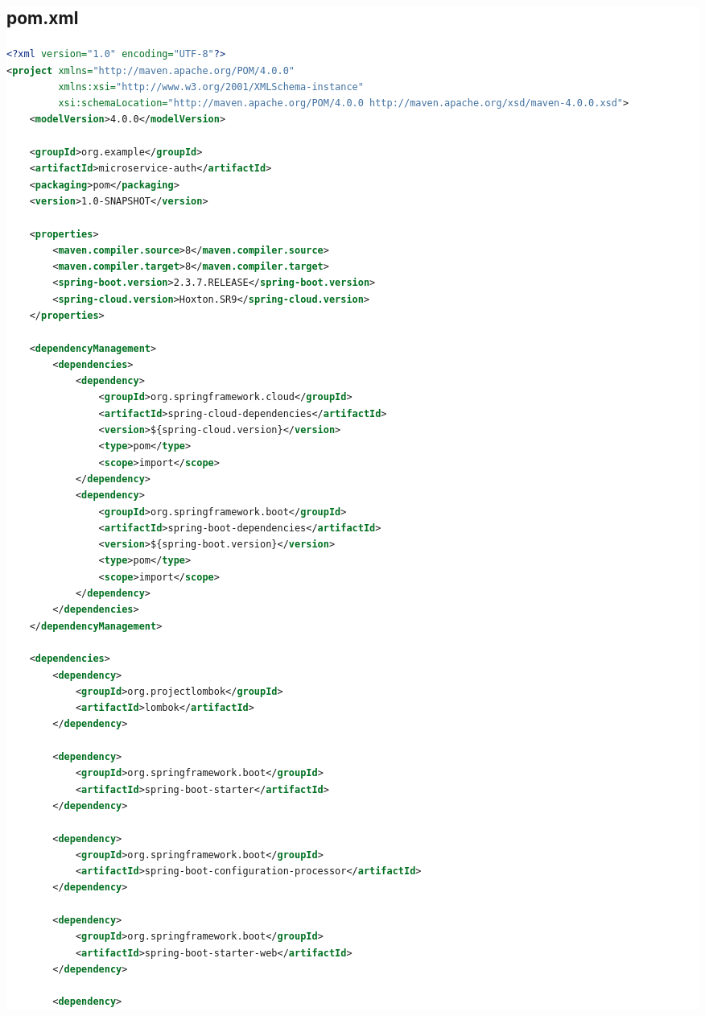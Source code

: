 ## pom.xml

```xml
<?xml version="1.0" encoding="UTF-8"?>
<project xmlns="http://maven.apache.org/POM/4.0.0"
         xmlns:xsi="http://www.w3.org/2001/XMLSchema-instance"
         xsi:schemaLocation="http://maven.apache.org/POM/4.0.0 http://maven.apache.org/xsd/maven-4.0.0.xsd">
    <modelVersion>4.0.0</modelVersion>

    <groupId>org.example</groupId>
    <artifactId>microservice-auth</artifactId>
    <packaging>pom</packaging>
    <version>1.0-SNAPSHOT</version>

    <properties>
        <maven.compiler.source>8</maven.compiler.source>
        <maven.compiler.target>8</maven.compiler.target>
        <spring-boot.version>2.3.7.RELEASE</spring-boot.version>
        <spring-cloud.version>Hoxton.SR9</spring-cloud.version>
    </properties>

    <dependencyManagement>
        <dependencies>
            <dependency>
                <groupId>org.springframework.cloud</groupId>
                <artifactId>spring-cloud-dependencies</artifactId>
                <version>${spring-cloud.version}</version>
                <type>pom</type>
                <scope>import</scope>
            </dependency>
            <dependency>
                <groupId>org.springframework.boot</groupId>
                <artifactId>spring-boot-dependencies</artifactId>
                <version>${spring-boot.version}</version>
                <type>pom</type>
                <scope>import</scope>
            </dependency>
        </dependencies>
    </dependencyManagement>

    <dependencies>
        <dependency>
            <groupId>org.projectlombok</groupId>
            <artifactId>lombok</artifactId>
        </dependency>

        <dependency>
            <groupId>org.springframework.boot</groupId>
            <artifactId>spring-boot-starter</artifactId>
        </dependency>

        <dependency>
            <groupId>org.springframework.boot</groupId>
            <artifactId>spring-boot-configuration-processor</artifactId>
        </dependency>

        <dependency>
            <groupId>org.springframework.boot</groupId>
            <artifactId>spring-boot-starter-web</artifactId>
        </dependency>

        <dependency>
```
